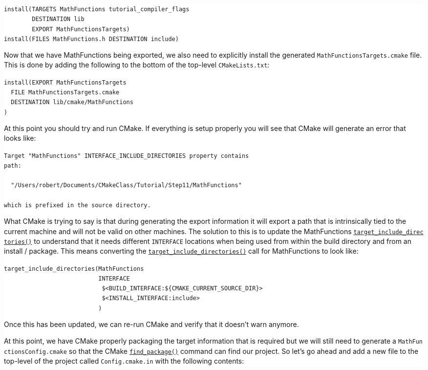     
    
    install(TARGETS MathFunctions tutorial_compiler_flags
            DESTINATION lib
            EXPORT MathFunctionsTargets)
    install(FILES MathFunctions.h DESTINATION include)
    

Now that we have MathFunctions being exported, we also need to explicitly
install the generated `MathFunctionsTargets.cmake` file. This is done by
adding the following to the bottom of the top-level `CMakeLists.txt`:

    
    
    install(EXPORT MathFunctionsTargets
      FILE MathFunctionsTargets.cmake
      DESTINATION lib/cmake/MathFunctions
    )
    

At this point you should try and run CMake. If everything is setup properly
you will see that CMake will generate an error that looks like:

    
    
    Target "MathFunctions" INTERFACE_INCLUDE_DIRECTORIES property contains
    path:
    
      "/Users/robert/Documents/CMakeClass/Tutorial/Step11/MathFunctions"
    
    which is prefixed in the source directory.
    

What CMake is trying to say is that during generating the export information
it will export a path that is intrinsically tied to the current machine and
will not be valid on other machines. The solution to this is to update the
MathFunctions
[`target_include_directories()`](../../command/target_include_directories.html#command:target_include_directories
"target_include_directories") to understand that it needs different
`INTERFACE` locations when being used from within the build directory and from
an install / package. This means converting the
[`target_include_directories()`](../../command/target_include_directories.html#command:target_include_directories
"target_include_directories") call for MathFunctions to look like:

    
    
    target_include_directories(MathFunctions
                               INTERFACE
                                $<BUILD_INTERFACE:${CMAKE_CURRENT_SOURCE_DIR}>
                                $<INSTALL_INTERFACE:include>
                               )
    

Once this has been updated, we can re-run CMake and verify that it doesn’t
warn anymore.

At this point, we have CMake properly packaging the target information that is
required but we will still need to generate a `MathFunctionsConfig.cmake` so
that the CMake
[`find_package()`](../../command/find_package.html#command:find_package
"find_package") command can find our project. So let’s go ahead and add a new
file to the top-level of the project called `Config.cmake.in` with the
following contents:
